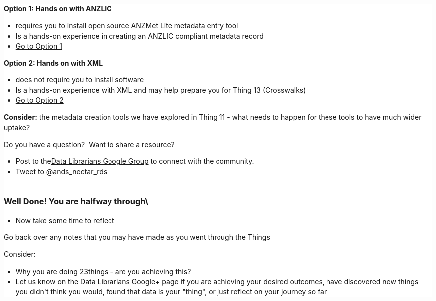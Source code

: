 **Option 1: Hands on with ANZLIC**

-   requires you to install open source ANZMet Lite metadata entry tool
-   Is a hands-on experience in creating an ANZLIC compliant metadata
    record
-   [Go to Option
    1](https://www.ands.org.au/working-with-data/skills/23-research-data-things/all23/thing-11/thing-11-challenge-me-options#option1)

**Option 2: Hands on with XML**

-   does not require you to install software
-   Is a hands-on experience with XML and may help prepare you for Thing
    13 (Crosswalks)
-   [Go to Option
    2](https://www.ands.org.au/working-with-data/skills/23-research-data-things/all23/thing-11/thing-11-challenge-me-options#option2)

**Consider:** the metadata creation tools we have explored in Thing 11 -
what needs to happen for these tools to have much wider uptake?

</div>

</div>

<div id="new_content_container_543531">

<div id="content_container_537013">

Do you have a question?  Want to share a resource?

-   Post to the[Data Librarians Google
    Group](https://plus.google.com/u/0/communities/105455769899183786145)
    to connect with the community.
-   Tweet to
    [@ands\_nectar\_rds](http://twitter.com/ands_nectar_rds "ANDS Nectar RDS on Twitter")

</div>

</div>

<div id="new_content_container_523616">

<div id="content_container_516356">

------------------------------------------------------------------------

### Well Done! You are halfway through\
- Now take some time to reflect

Go back over any notes that you may have made as you went through the
Things

Consider:

-   Why you are doing 23things - are you achieving this?
-   Let us know on the [Data Librarians Google+
    page](https://plus.google.com/u/0/communities/105455769899183786145 "Data Librarians Google+ page")
    if you are achieving your desired outcomes, have discovered new
    things you didn't think you would, found that data is your "thing",
    or just reflect on your journey so far
